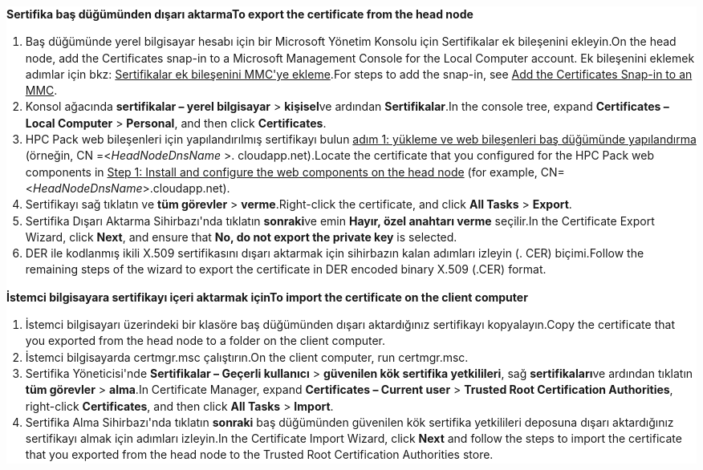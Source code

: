 <span data-ttu-id="07f92-142">**Sertifika baş düğümünden dışarı aktarma**</span><span class="sxs-lookup"><span data-stu-id="07f92-142">**To export the certificate from the head node**</span></span>

1. <span data-ttu-id="07f92-143">Baş düğümünde yerel bilgisayar hesabı için bir Microsoft Yönetim Konsolu için Sertifikalar ek bileşenini ekleyin.</span><span class="sxs-lookup"><span data-stu-id="07f92-143">On the head node, add the Certificates snap-in to a Microsoft Management Console for the Local Computer account.</span></span> <span data-ttu-id="07f92-144">Ek bileşenini eklemek adımlar için bkz: [Sertifikalar ek bileşenini MMC'ye ekleme](https://technet.microsoft.com/library/cc754431.aspx).</span><span class="sxs-lookup"><span data-stu-id="07f92-144">For steps to add the snap-in, see [Add the Certificates Snap-in to an MMC](https://technet.microsoft.com/library/cc754431.aspx).</span></span>
2. <span data-ttu-id="07f92-145">Konsol ağacında **sertifikalar – yerel bilgisayar** > **kişisel**ve ardından **Sertifikalar**.</span><span class="sxs-lookup"><span data-stu-id="07f92-145">In the console tree, expand **Certificates – Local Computer** > **Personal**, and then click **Certificates**.</span></span>
3. <span data-ttu-id="07f92-146">HPC Pack web bileşenleri için yapılandırılmış sertifikayı bulun [adım 1: yükleme ve web bileşenleri baş düğümünde yapılandırma](#step-1:-install-and-configure-the-web-components-on-the-head-node) (örneğin, CN =&lt;*HeadNodeDnsName* &gt;. cloudapp.net).</span><span class="sxs-lookup"><span data-stu-id="07f92-146">Locate the certificate that you configured for the HPC Pack web components in [Step 1: Install and configure the web components on the head node](#step-1:-install-and-configure-the-web-components-on-the-head-node) (for example, CN=&lt;*HeadNodeDnsName*&gt;.cloudapp.net).</span></span>
4. <span data-ttu-id="07f92-147">Sertifikayı sağ tıklatın ve **tüm görevler** > **verme**.</span><span class="sxs-lookup"><span data-stu-id="07f92-147">Right-click the certificate, and click **All Tasks** > **Export**.</span></span>
5. <span data-ttu-id="07f92-148">Sertifika Dışarı Aktarma Sihirbazı'nda tıklatın **sonraki**ve emin **Hayır, özel anahtarı verme** seçilir.</span><span class="sxs-lookup"><span data-stu-id="07f92-148">In the Certificate Export Wizard, click **Next**, and ensure that **No, do not export the private key** is selected.</span></span>
6. <span data-ttu-id="07f92-149">DER ile kodlanmış ikili X.509 sertifikasını dışarı aktarmak için sihirbazın kalan adımları izleyin (. CER) biçimi.</span><span class="sxs-lookup"><span data-stu-id="07f92-149">Follow the remaining steps of the wizard to export the certificate in DER encoded binary X.509 (.CER) format.</span></span>

<span data-ttu-id="07f92-150">**İstemci bilgisayara sertifikayı içeri aktarmak için**</span><span class="sxs-lookup"><span data-stu-id="07f92-150">**To import the certificate on the client computer**</span></span>

1. <span data-ttu-id="07f92-151">İstemci bilgisayarı üzerindeki bir klasöre baş düğümünden dışarı aktardığınız sertifikayı kopyalayın.</span><span class="sxs-lookup"><span data-stu-id="07f92-151">Copy the certificate that you exported from the head node to a folder on the client computer.</span></span>
2. <span data-ttu-id="07f92-152">İstemci bilgisayarda certmgr.msc çalıştırın.</span><span class="sxs-lookup"><span data-stu-id="07f92-152">On the client computer, run certmgr.msc.</span></span>
3. <span data-ttu-id="07f92-153">Sertifika Yöneticisi'nde **Sertifikalar – Geçerli kullanıcı** > **güvenilen kök sertifika yetkilileri**, sağ **sertifikaları**ve ardından tıklatın **tüm görevler** > **alma**.</span><span class="sxs-lookup"><span data-stu-id="07f92-153">In Certificate Manager, expand **Certificates – Current user** > **Trusted Root Certification Authorities**, right-click **Certificates**, and then click **All Tasks** > **Import**.</span></span>
4. <span data-ttu-id="07f92-154">Sertifika Alma Sihirbazı'nda tıklatın **sonraki** baş düğümünden güvenilen kök sertifika yetkilileri deposuna dışarı aktardığınız sertifikayı almak için adımları izleyin.</span><span class="sxs-lookup"><span data-stu-id="07f92-154">In the Certificate Import Wizard, click **Next** and follow the steps to import the certificate that you exported from the head node to the Trusted Root Certification Authorities store.</span></span>
